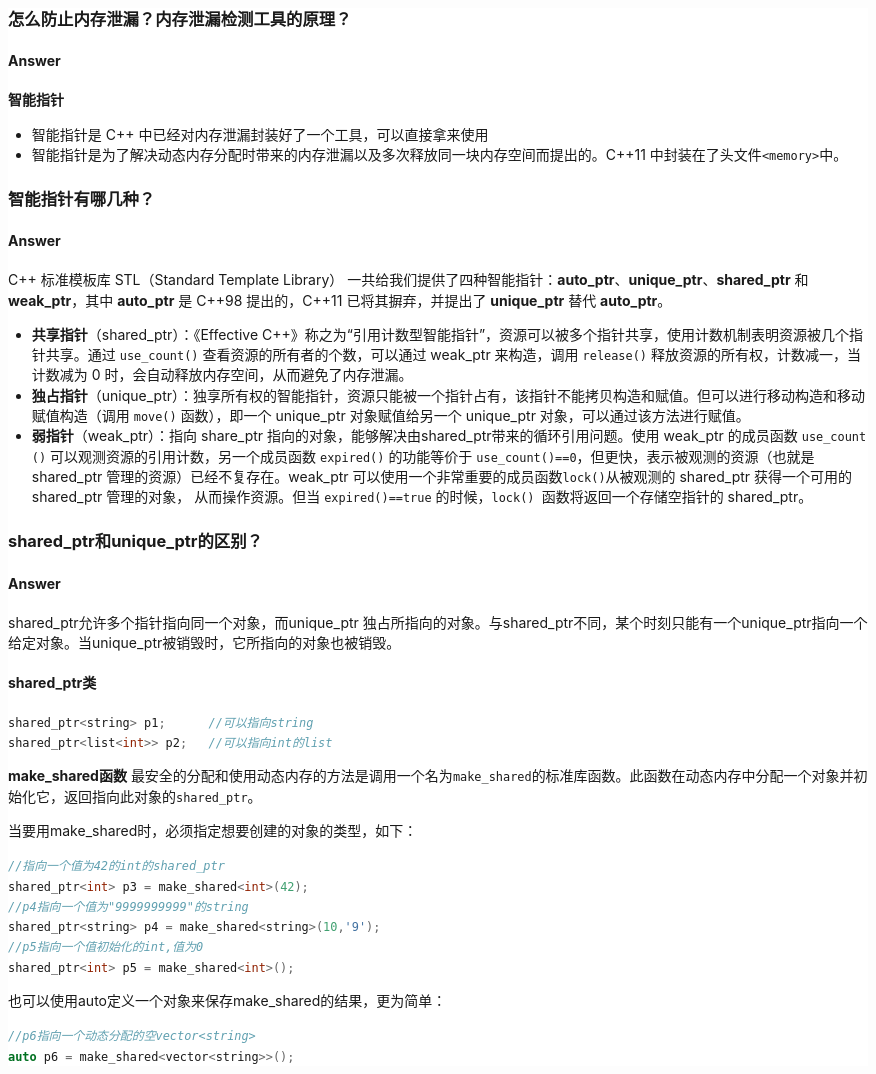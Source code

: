 ### 怎么防止内存泄漏？内存泄漏检测工具的原理？
#### Answer
**智能指针**

* 智能指针是 C++ 中已经对内存泄漏封装好了一个工具，可以直接拿来使用
* 智能指针是为了解决动态内存分配时带来的内存泄漏以及多次释放同一块内存空间而提出的。C++11 中封装在了头文件`<memory>`中。

### 智能指针有哪几种？
#### Answer
C++ 标准模板库 STL（Standard Template Library） 一共给我们提供了四种智能指针：**auto_ptr**、**unique_ptr**、**shared_ptr** 和 **weak_ptr**，其中 **auto_ptr** 是 C++98 提出的，C++11 已将其摒弃，并提出了 **unique_ptr** 替代 **auto_ptr**。

* **共享指针**（shared\_ptr）：《Effective C++》称之为“引用计数型智能指针”，资源可以被多个指针共享，使用计数机制表明资源被几个指针共享。通过 `use_count()` 查看资源的所有者的个数，可以通过 weak\_ptr 来构造，调用 `release()` 释放资源的所有权，计数减一，当计数减为 0 时，会自动释放内存空间，从而避免了内存泄漏。
* **独占指针**（unique\_ptr）：独享所有权的智能指针，资源只能被一个指针占有，该指针不能拷贝构造和赋值。但可以进行移动构造和移动赋值构造（调用 `move()` 函数），即一个 unique\_ptr 对象赋值给另一个 unique\_ptr 对象，可以通过该方法进行赋值。
* **弱指针**（weak\_ptr）：指向 share\_ptr 指向的对象，能够解决由shared\_ptr带来的循环引用问题。使用 weak\_ptr 的成员函数 `use_count()` 可以观测资源的引用计数，另一个成员函数 `expired()` 的功能等价于 `use_count()==0`，但更快，表示被观测的资源（也就是 shared\_ptr 管理的资源）已经不复存在。weak\_ptr 可以使用一个非常重要的成员函数`lock()`从被观测的 shared\_ptr 获得一个可用的 shared\_ptr 管理的对象， 从而操作资源。但当 `expired()==true` 的时候，`lock() `函数将返回一个存储空指针的 shared\_ptr。

### shared\_ptr和unique\_ptr的区别？
#### Answer
shared\_ptr允许多个指针指向同一个对象，而unique\_ptr 独占所指向的对象。与shared\_ptr不同，某个时刻只能有一个unique\_ptr指向一个给定对象。当unique\_ptr被销毁时，它所指向的对象也被销毁。

#### shared_ptr类

```cpp
shared_ptr<string> p1;      //可以指向string
shared_ptr<list<int>> p2;   //可以指向int的list
```

**make_shared函数**
最安全的分配和使用动态内存的方法是调用一个名为`make_shared`的标准库函数。此函数在动态内存中分配一个对象并初始化它，返回指向此对象的`shared_ptr`。

当要用make\_shared时，必须指定想要创建的对象的类型，如下：

```cpp
//指向一个值为42的int的shared_ptr
shared_ptr<int> p3 = make_shared<int>(42);
//p4指向一个值为"9999999999"的string
shared_ptr<string> p4 = make_shared<string>(10,'9');
//p5指向一个值初始化的int,值为0
shared_ptr<int> p5 = make_shared<int>();
```

也可以使用auto定义一个对象来保存make\_shared的结果，更为简单：

```cpp
//p6指向一个动态分配的空vector<string>
auto p6 = make_shared<vector<string>>();
```
